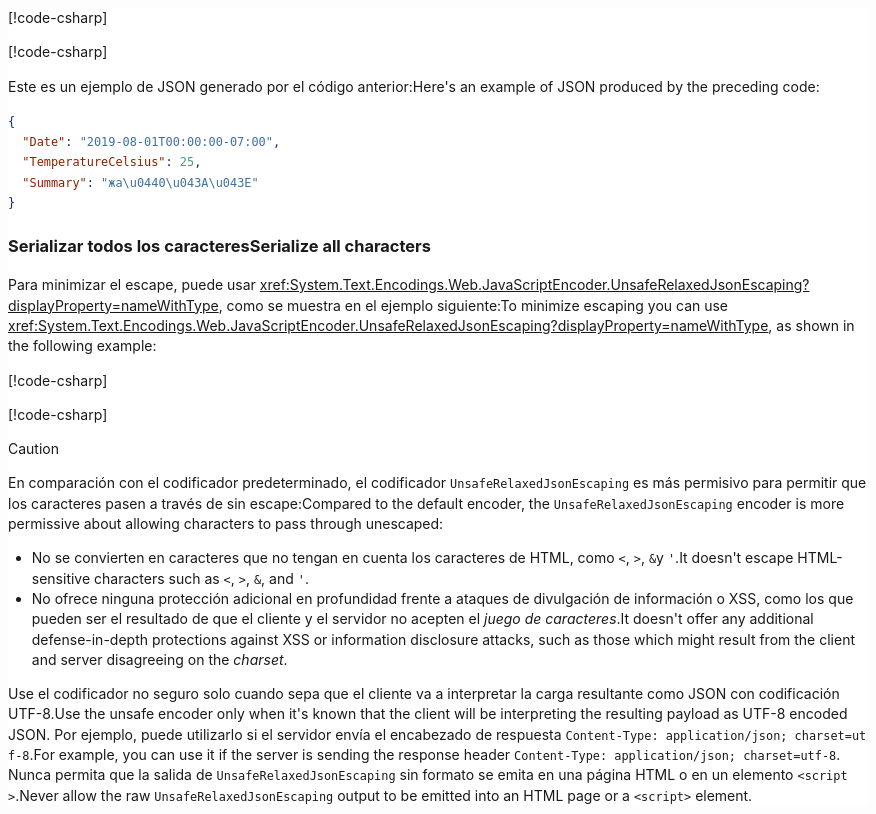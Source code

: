 [!code-csharp[](~/samples/snippets/core/system-text-json/csharp/SerializeCustomEncoding.cs?name=SnippetUsings)]

[!code-csharp[](~/samples/snippets/core/system-text-json/csharp/SerializeCustomEncoding.cs?name=SnippetSelectedCharacters)]

<span data-ttu-id="1d4d3-256">Este es un ejemplo de JSON generado por el código anterior:</span><span class="sxs-lookup"><span data-stu-id="1d4d3-256">Here's an example of JSON produced by the preceding code:</span></span>

```json
{
  "Date": "2019-08-01T00:00:00-07:00",
  "TemperatureCelsius": 25,
  "Summary": "жа\u0440\u043A\u043E"
}
```

### <a name="serialize-all-characters"></a><span data-ttu-id="1d4d3-257">Serializar todos los caracteres</span><span class="sxs-lookup"><span data-stu-id="1d4d3-257">Serialize all characters</span></span>

<span data-ttu-id="1d4d3-258">Para minimizar el escape, puede usar <xref:System.Text.Encodings.Web.JavaScriptEncoder.UnsafeRelaxedJsonEscaping?displayProperty=nameWithType>, como se muestra en el ejemplo siguiente:</span><span class="sxs-lookup"><span data-stu-id="1d4d3-258">To minimize escaping you can use <xref:System.Text.Encodings.Web.JavaScriptEncoder.UnsafeRelaxedJsonEscaping?displayProperty=nameWithType>, as shown in the following example:</span></span>

[!code-csharp[](~/samples/snippets/core/system-text-json/csharp/SerializeCustomEncoding.cs?name=SnippetUsings)]

[!code-csharp[](~/samples/snippets/core/system-text-json/csharp/SerializeCustomEncoding.cs?name=SnippetUnsafeRelaxed)]

> [!CAUTION]
> <span data-ttu-id="1d4d3-259">En comparación con el codificador predeterminado, el codificador `UnsafeRelaxedJsonEscaping` es más permisivo para permitir que los caracteres pasen a través de sin escape:</span><span class="sxs-lookup"><span data-stu-id="1d4d3-259">Compared to the default encoder, the `UnsafeRelaxedJsonEscaping` encoder is more permissive about allowing characters to pass through unescaped:</span></span>
>
> * <span data-ttu-id="1d4d3-260">No se convierten en caracteres que no tengan en cuenta los caracteres de HTML, como `<`, `>`, `&`y `'`.</span><span class="sxs-lookup"><span data-stu-id="1d4d3-260">It doesn't escape HTML-sensitive characters such as `<`, `>`, `&`, and `'`.</span></span>
> * <span data-ttu-id="1d4d3-261">No ofrece ninguna protección adicional en profundidad frente a ataques de divulgación de información o XSS, como los que pueden ser el resultado de que el cliente y el servidor no acepten el *juego de caracteres*.</span><span class="sxs-lookup"><span data-stu-id="1d4d3-261">It doesn't offer any additional defense-in-depth protections against XSS or information disclosure attacks, such as those which might result from the client and server disagreeing on the *charset*.</span></span>
>
> <span data-ttu-id="1d4d3-262">Use el codificador no seguro solo cuando sepa que el cliente va a interpretar la carga resultante como JSON con codificación UTF-8.</span><span class="sxs-lookup"><span data-stu-id="1d4d3-262">Use the unsafe encoder only when it's known that the client will be interpreting the resulting payload as UTF-8 encoded JSON.</span></span> <span data-ttu-id="1d4d3-263">Por ejemplo, puede utilizarlo si el servidor envía el encabezado de respuesta `Content-Type: application/json; charset=utf-8`.</span><span class="sxs-lookup"><span data-stu-id="1d4d3-263">For example, you can use it if the server is sending the response header `Content-Type: application/json; charset=utf-8`.</span></span> <span data-ttu-id="1d4d3-264">Nunca permita que la salida de `UnsafeRelaxedJsonEscaping` sin formato se emita en una página HTML o en un elemento `<script>`.</span><span class="sxs-lookup"><span data-stu-id="1d4d3-264">Never allow the raw `UnsafeRelaxedJsonEscaping` output to be emitted into an HTML page or a `<script>` element.</span></span>
